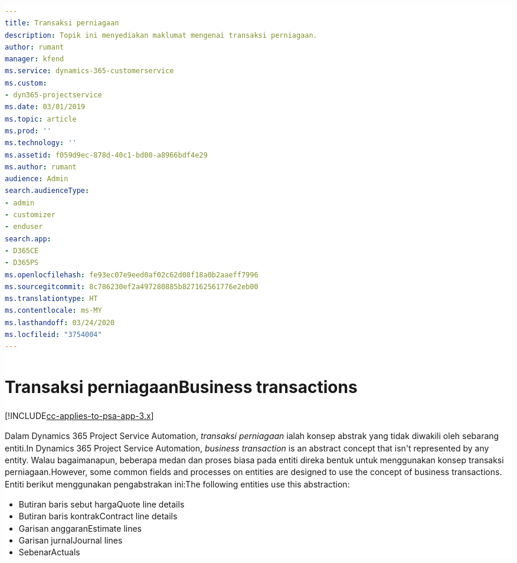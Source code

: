 ```yaml
---
title: Transaksi perniagaan
description: Topik ini menyediakan maklumat mengenai transaksi perniagaan.
author: rumant
manager: kfend
ms.service: dynamics-365-customerservice
ms.custom:
- dyn365-projectservice
ms.date: 03/01/2019
ms.topic: article
ms.prod: ''
ms.technology: ''
ms.assetid: f059d9ec-878d-40c1-bd00-a8966bdf4e29
ms.author: rumant
audience: Admin
search.audienceType:
- admin
- customizer
- enduser
search.app:
- D365CE
- D365PS
ms.openlocfilehash: fe93ec07e9eed0af02c62d08f18a0b2aaeff7996
ms.sourcegitcommit: 8c786230ef2a497280885b827162561776e2eb00
ms.translationtype: HT
ms.contentlocale: ms-MY
ms.lasthandoff: 03/24/2020
ms.locfileid: "3754004"
---
```

# <a name="business-transactions"></a><span data-ttu-id="179af-103">Transaksi perniagaan</span><span class="sxs-lookup"><span data-stu-id="179af-103">Business transactions</span></span>

[!INCLUDE[cc-applies-to-psa-app-3.x](../includes/cc-applies-to-psa-app-3x.md)]

<span data-ttu-id="179af-104">Dalam Dynamics 365 Project Service Automation, *transaksi perniagaan* ialah konsep abstrak yang tidak diwakili oleh sebarang entiti.</span><span class="sxs-lookup"><span data-stu-id="179af-104">In Dynamics 365 Project Service Automation, *business transaction* is an abstract concept that isn't represented by any entity.</span></span> <span data-ttu-id="179af-105">Walau bagaimanapun, beberapa medan dan proses biasa pada entiti direka bentuk untuk menggunakan konsep transaksi perniagaan.</span><span class="sxs-lookup"><span data-stu-id="179af-105">However, some common fields and processes on entities are designed to use the concept of business transactions.</span></span> <span data-ttu-id="179af-106">Entiti berikut menggunakan pengabstrakan ini:</span><span class="sxs-lookup"><span data-stu-id="179af-106">The following entities use this abstraction:</span></span>

- <span data-ttu-id="179af-107">Butiran baris sebut harga</span><span class="sxs-lookup"><span data-stu-id="179af-107">Quote line details</span></span>
- <span data-ttu-id="179af-108">Butiran baris kontrak</span><span class="sxs-lookup"><span data-stu-id="179af-108">Contract line details</span></span>
- <span data-ttu-id="179af-109">Garisan anggaran</span><span class="sxs-lookup"><span data-stu-id="179af-109">Estimate lines</span></span>
- <span data-ttu-id="179af-110">Garisan jurnal</span><span class="sxs-lookup"><span data-stu-id="179af-110">Journal lines</span></span>
- <span data-ttu-id="179af-111">Sebenar</span><span class="sxs-lookup"><span data-stu-id="179af-111">Actuals</span></span>
